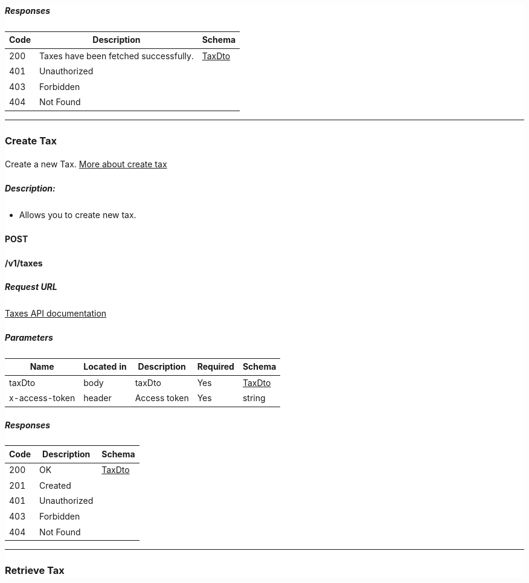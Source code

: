 
##### Responses

| Code | Description | Schema |
| ---- | ----------- | ------ |
| 200 | Taxes have been fetched successfully. | [TaxDto](#taxdto) |
| 401 | Unauthorized |  |
| 403 | Forbidden |  |
| 404 | Not Found |  |

---
### Create Tax

Create a new Tax. [More about create tax](https://www.postman.com/grey-meadow-1395/workspace/deskera/folder/8538637-2b92f661-738f-4210-ae30-21bae87c7dcd)

##### Description:

- Allows you to create new tax.

#### POST
#### /v1/taxes
##### Request URL

[Taxes API documentation](https://www.postman.com/grey-meadow-1395/workspace/deskera/folder/8538637-2b92f661-738f-4210-ae30-21bae87c7dcd)

##### Parameters

| Name | Located in | Description | Required | Schema |
| ---- | ---------- | ----------- | -------- | ---- |
| taxDto | body | taxDto | Yes | [TaxDto](#taxdto) |
| x-access-token | header | Access token | Yes | string |


##### Responses

| Code | Description | Schema |
| ---- | ----------- | ------ |
| 200 | OK | [TaxDto](#taxdto) |
| 201 | Created |  |
| 401 | Unauthorized |  |
| 403 | Forbidden |  |
| 404 | Not Found |  |

---
### Retrieve Tax

